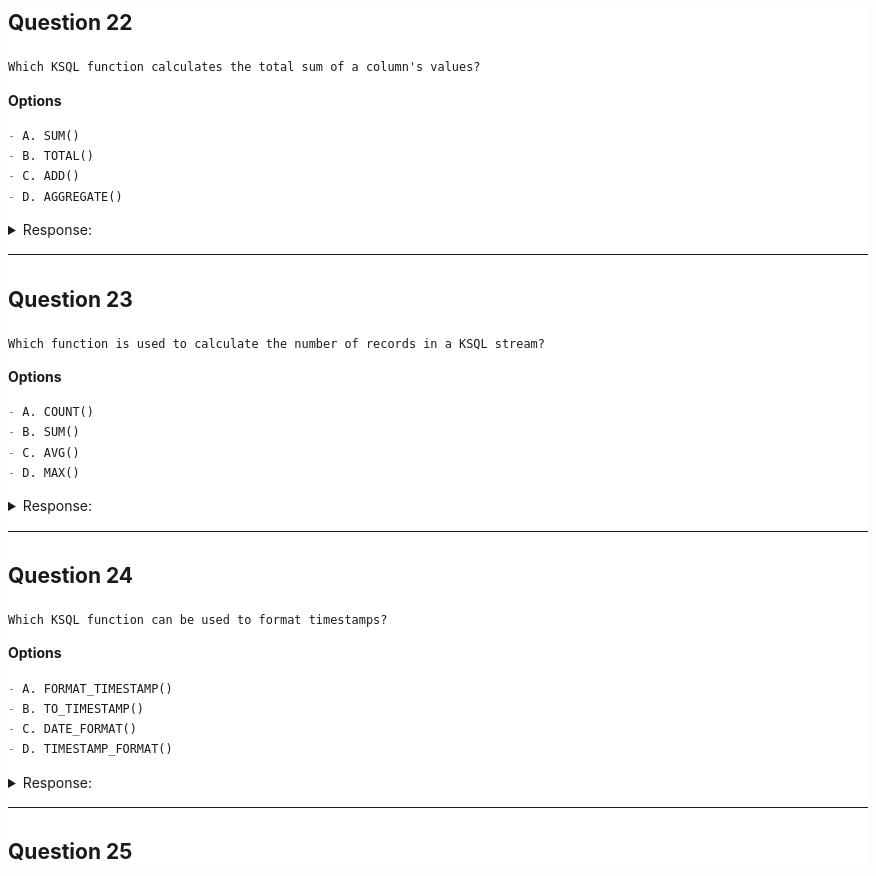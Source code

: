 ## Question 22

```markdown
Which KSQL function calculates the total sum of a column's values?
```

**Options**

```markdown
- A. SUM()
- B. TOTAL()
- C. ADD()
- D. AGGREGATE()
```

<details><summary>Response:</summary></details>

---

## Question 23

```markdown
Which function is used to calculate the number of records in a KSQL stream?
```

**Options**

```markdown
- A. COUNT()
- B. SUM()
- C. AVG()
- D. MAX()
```

<details><summary>Response:</summary></details>

---

## Question 24

```markdown
Which KSQL function can be used to format timestamps?
```

**Options**

```markdown
- A. FORMAT_TIMESTAMP()
- B. TO_TIMESTAMP()
- C. DATE_FORMAT()
- D. TIMESTAMP_FORMAT()
```

<details><summary>Response:</summary></details>

---

## Question 25
